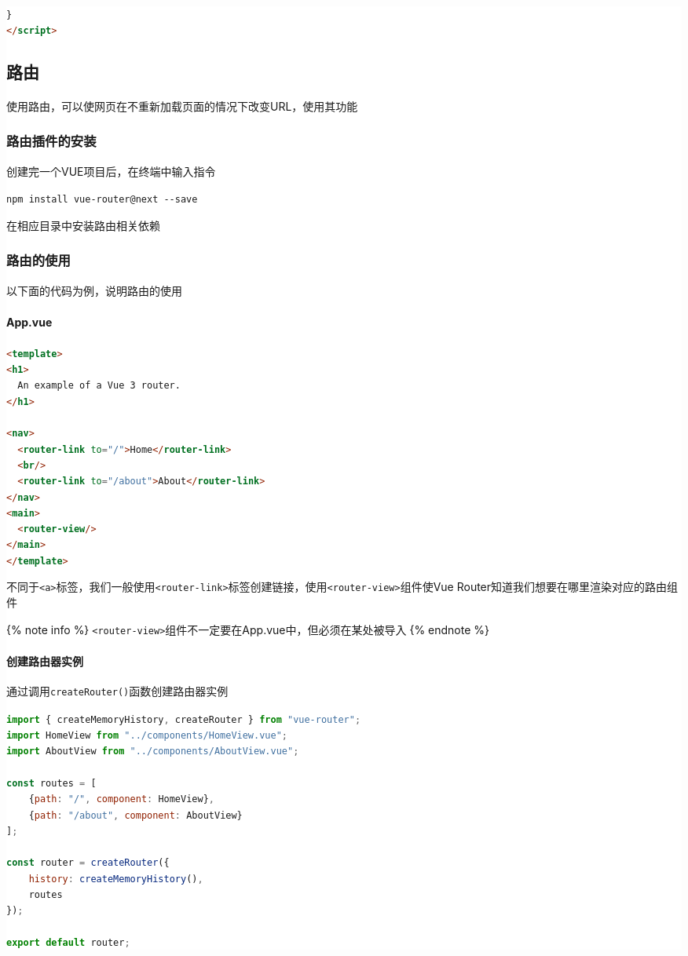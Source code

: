 ```html
}
</script>
```

## 路由

使用路由，可以使网页在不重新加载页面的情况下改变URL，使用其功能

### 路由插件的安装

创建完一个VUE项目后，在终端中输入指令

```html
npm install vue-router@next --save
```

在相应目录中安装路由相关依赖

### 路由的使用

以下面的代码为例，说明路由的使用

#### App.vue

```html
<template>
<h1>
  An example of a Vue 3 router.
</h1>

<nav>
  <router-link to="/">Home</router-link>
  <br/>
  <router-link to="/about">About</router-link>
</nav>
<main>
  <router-view/>
</main>
</template>
```

不同于`<a>`标签，我们一般使用`<router-link>`标签创建链接，使用`<router-view>`组件使Vue Router知道我们想要在哪里渲染对应的路由组件

{% note info %}
`<router-view>`组件不一定要在App.vue中，但必须在某处被导入
{% endnote %}

#### 创建路由器实例

通过调用`createRouter()`函数创建路由器实例

```js
import { createMemoryHistory, createRouter } from "vue-router";
import HomeView from "../components/HomeView.vue";
import AboutView from "../components/AboutView.vue";

const routes = [
    {path: "/", component: HomeView},
    {path: "/about", component: AboutView}
];

const router = createRouter({
    history: createMemoryHistory(),
    routes
});

export default router;
```
